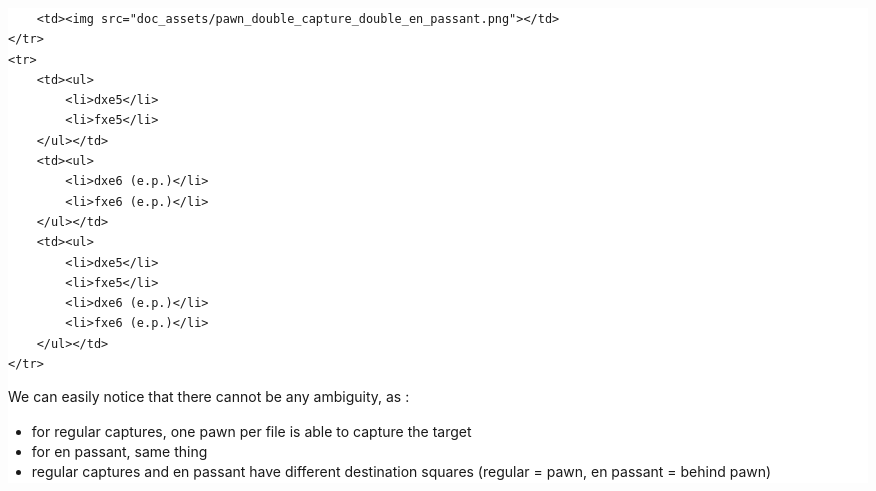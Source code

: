         <td><img src="doc_assets/pawn_double_capture_double_en_passant.png"></td>
    </tr>
    <tr>
        <td><ul>
            <li>dxe5</li>
            <li>fxe5</li>
        </ul></td>
        <td><ul>
            <li>dxe6 (e.p.)</li>
            <li>fxe6 (e.p.)</li>
        </ul></td>
        <td><ul>
            <li>dxe5</li>
            <li>fxe5</li>
            <li>dxe6 (e.p.)</li>
            <li>fxe6 (e.p.)</li>
        </ul></td>
    </tr>
</table>

We can easily notice that there cannot be any ambiguity, as :  
- for regular captures, one pawn per file is able to capture the target
- for en passant, same thing
- regular captures and en passant have different destination squares (regular = pawn, en passant = behind pawn)
